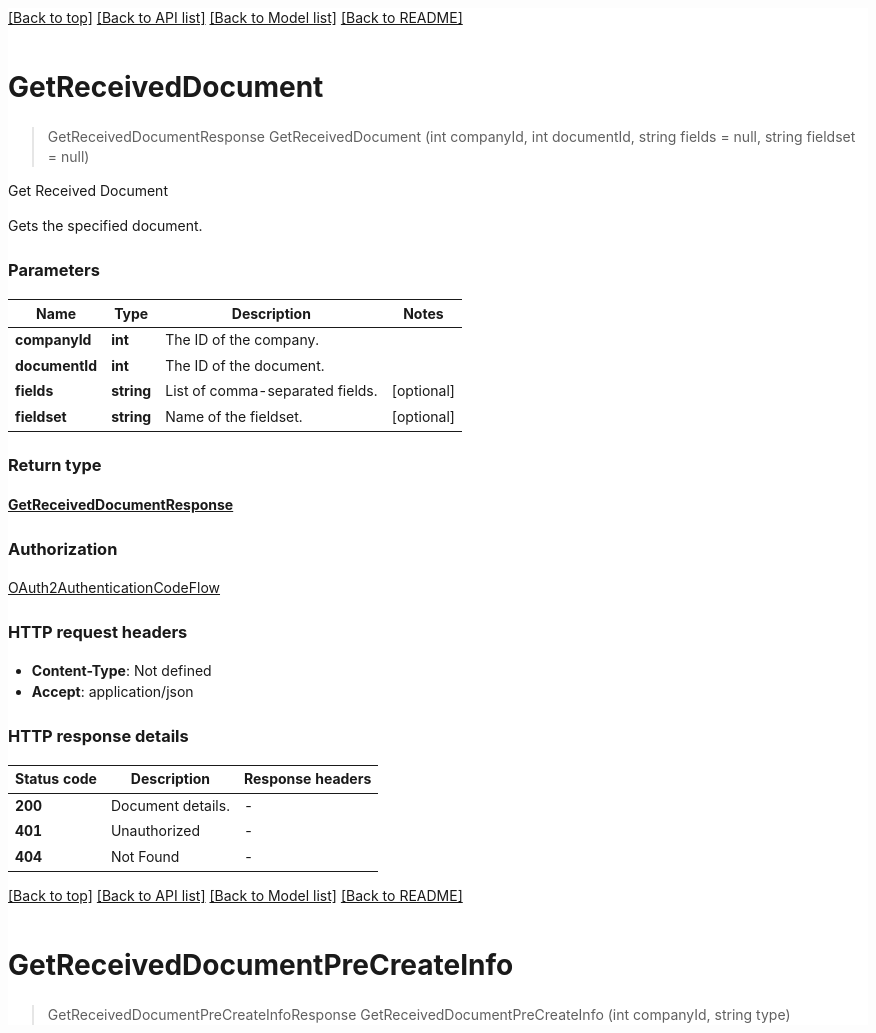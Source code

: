 [[Back to top]](#) [[Back to API list]](../../README.md#documentation-for-api-endpoints) [[Back to Model list]](../../README.md#documentation-for-models) [[Back to README]](../../README.md)

<a id="getreceiveddocument"></a>
# **GetReceivedDocument**
> GetReceivedDocumentResponse GetReceivedDocument (int companyId, int documentId, string fields = null, string fieldset = null)

Get Received Document

Gets the specified document.


### Parameters

| Name | Type | Description | Notes |
|------|------|-------------|-------|
| **companyId** | **int** | The ID of the company. |  |
| **documentId** | **int** | The ID of the document. |  |
| **fields** | **string** | List of comma-separated fields. | [optional]  |
| **fieldset** | **string** | Name of the fieldset. | [optional]  |

### Return type

[**GetReceivedDocumentResponse**](GetReceivedDocumentResponse.md)

### Authorization

[OAuth2AuthenticationCodeFlow](../README.md#OAuth2AuthenticationCodeFlow)

### HTTP request headers

 - **Content-Type**: Not defined
 - **Accept**: application/json


### HTTP response details
| Status code | Description | Response headers |
|-------------|-------------|------------------|
| **200** | Document details. |  -  |
| **401** | Unauthorized |  -  |
| **404** | Not Found |  -  |

[[Back to top]](#) [[Back to API list]](../../README.md#documentation-for-api-endpoints) [[Back to Model list]](../../README.md#documentation-for-models) [[Back to README]](../../README.md)

<a id="getreceiveddocumentprecreateinfo"></a>
# **GetReceivedDocumentPreCreateInfo**
> GetReceivedDocumentPreCreateInfoResponse GetReceivedDocumentPreCreateInfo (int companyId, string type)

